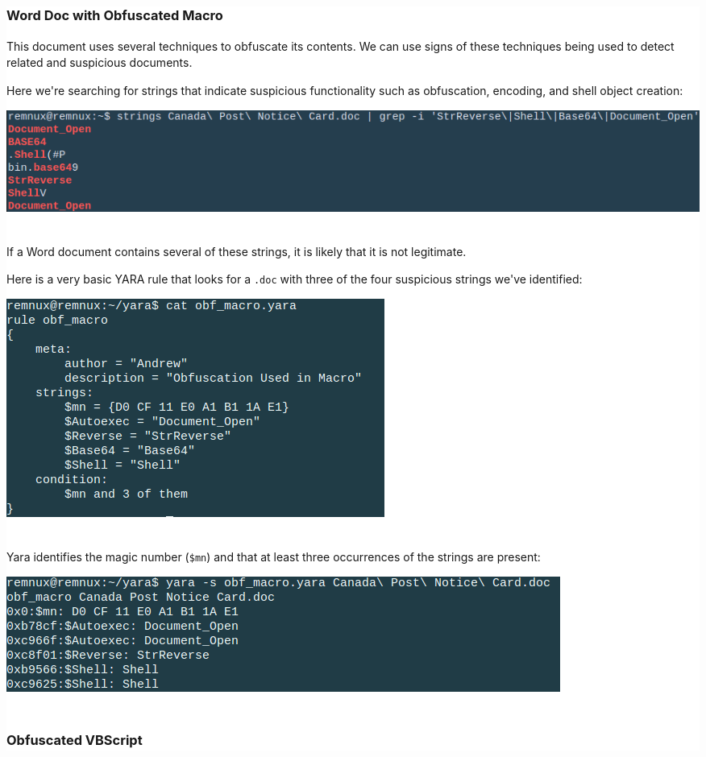 
### Word Doc with Obfuscated Macro

This document uses several techniques to obfuscate its contents.  We can
use signs of these techniques being used to detect related and
suspicious documents.

Here we're searching for strings that indicate suspicious functionality
such as obfuscation, encoding, and shell object creation:

![](images/Improved%20Detections%20YARA%20rules/image018.png)<br><br>

If a Word document contains several of these strings, it is likely that
it is not legitimate.

Here is a very basic YARA rule that looks for a `.doc` with three of the
four suspicious strings we've identified:

![](images/Improved%20Detections%20YARA%20rules/image019.png)<br><br>

Yara identifies the magic number (`$mn`) and that at least three
occurrences of the strings are present:

![](images/Improved%20Detections%20YARA%20rules/image020.png)<br><br>

### Obfuscated VBScript
